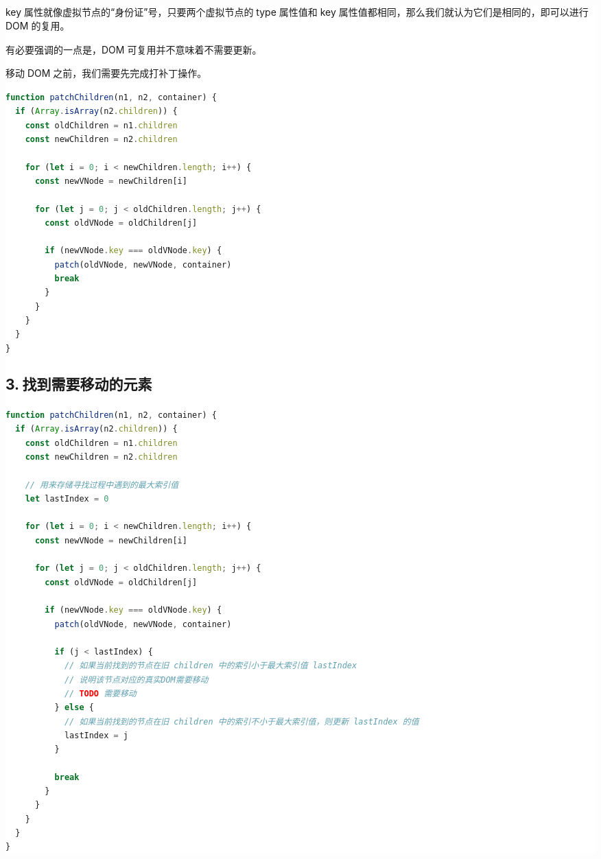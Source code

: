 key 属性就像虚拟节点的“身份证”号，只要两个虚拟节点的 type 属性值和 key 属性值都相同，那么我们就认为它们是相同的，即可以进行 DOM 的复用。

有必要强调的一点是，DOM 可复用并不意味着不需要更新。

移动 DOM 之前，我们需要先完成打补丁操作。

```js
function patchChildren(n1, n2, container) {
  if (Array.isArray(n2.children)) {
    const oldChildren = n1.children
    const newChildren = n2.children

    for (let i = 0; i < newChildren.length; i++) {
      const newVNode = newChildren[i]

      for (let j = 0; j < oldChildren.length; j++) {
        const oldVNode = oldChildren[j]

        if (newVNode.key === oldVNode.key) {
          patch(oldVNode, newVNode, container)
          break
        }
      }
    }
  }
}
```

## 3. 找到需要移动的元素

```js
function patchChildren(n1, n2, container) {
  if (Array.isArray(n2.children)) {
    const oldChildren = n1.children
    const newChildren = n2.children

    // 用来存储寻找过程中遇到的最大索引值
    let lastIndex = 0

    for (let i = 0; i < newChildren.length; i++) {
      const newVNode = newChildren[i]

      for (let j = 0; j < oldChildren.length; j++) {
        const oldVNode = oldChildren[j]

        if (newVNode.key === oldVNode.key) {
          patch(oldVNode, newVNode, container)

          if (j < lastIndex) {
            // 如果当前找到的节点在旧 children 中的索引小于最大索引值 lastIndex
            // 说明该节点对应的真实DOM需要移动
            // TODO 需要移动
          } else {
            // 如果当前找到的节点在旧 children 中的索引不小于最大索引值，则更新 lastIndex 的值
            lastIndex = j
          }

          break
        }
      }
    }
  }
}
```
